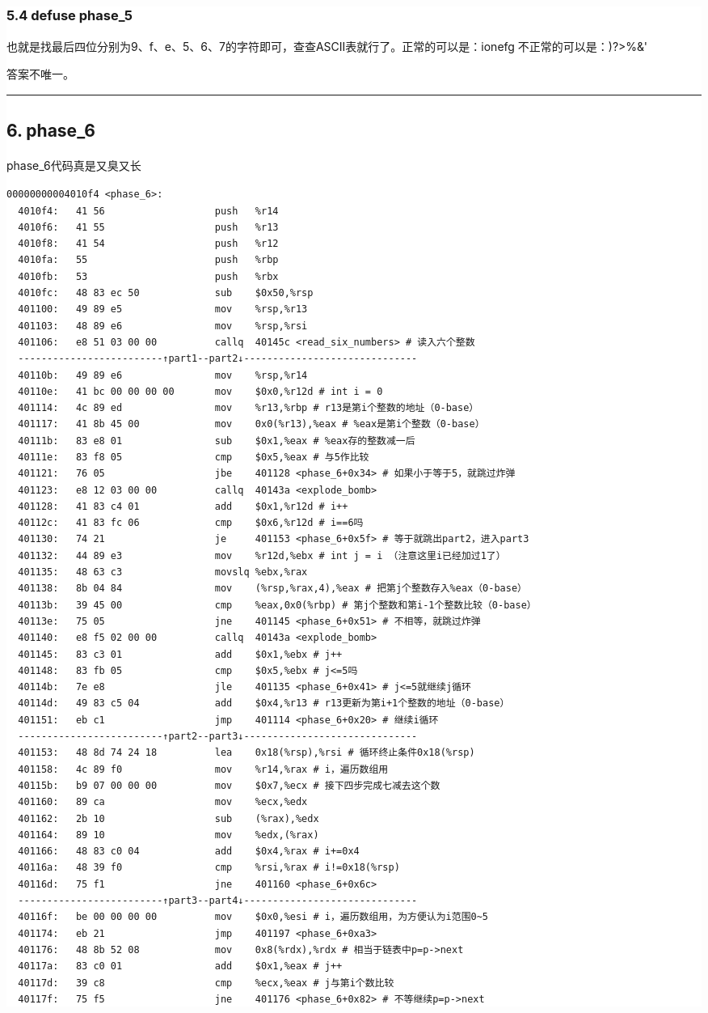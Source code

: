 ### 5.4 defuse phase_5

也就是找最后四位分别为9、f、e、5、6、7的字符即可，查查ASCII表就行了。正常的可以是：ionefg     不正常的可以是：)?>%&'

答案不唯一。

***



## 6. phase_6

phase_6代码真是又臭又长

```assembly
00000000004010f4 <phase_6>:
  4010f4:	41 56                	push   %r14
  4010f6:	41 55                	push   %r13
  4010f8:	41 54                	push   %r12
  4010fa:	55                   	push   %rbp
  4010fb:	53                   	push   %rbx
  4010fc:	48 83 ec 50          	sub    $0x50,%rsp
  401100:	49 89 e5             	mov    %rsp,%r13
  401103:	48 89 e6             	mov    %rsp,%rsi
  401106:	e8 51 03 00 00       	callq  40145c <read_six_numbers> # 读入六个整数
  -------------------------↑part1--part2↓------------------------------
  40110b:	49 89 e6             	mov    %rsp,%r14
  40110e:	41 bc 00 00 00 00    	mov    $0x0,%r12d # int i = 0
  401114:	4c 89 ed             	mov    %r13,%rbp # r13是第i个整数的地址（0-base）
  401117:	41 8b 45 00          	mov    0x0(%r13),%eax # %eax是第i个整数（0-base）
  40111b:	83 e8 01             	sub    $0x1,%eax # %eax存的整数减一后
  40111e:	83 f8 05             	cmp    $0x5,%eax # 与5作比较
  401121:	76 05                	jbe    401128 <phase_6+0x34> # 如果小于等于5，就跳过炸弹
  401123:	e8 12 03 00 00       	callq  40143a <explode_bomb>
  401128:	41 83 c4 01          	add    $0x1,%r12d # i++
  40112c:	41 83 fc 06          	cmp    $0x6,%r12d # i==6吗
  401130:	74 21                	je     401153 <phase_6+0x5f> # 等于就跳出part2，进入part3
  401132:	44 89 e3             	mov    %r12d,%ebx # int j = i （注意这里i已经加过1了）
  401135:	48 63 c3             	movslq %ebx,%rax
  401138:	8b 04 84             	mov    (%rsp,%rax,4),%eax # 把第j个整数存入%eax（0-base）
  40113b:	39 45 00             	cmp    %eax,0x0(%rbp) # 第j个整数和第i-1个整数比较（0-base）
  40113e:	75 05                	jne    401145 <phase_6+0x51> # 不相等，就跳过炸弹
  401140:	e8 f5 02 00 00       	callq  40143a <explode_bomb>
  401145:	83 c3 01             	add    $0x1,%ebx # j++
  401148:	83 fb 05             	cmp    $0x5,%ebx # j<=5吗
  40114b:	7e e8                	jle    401135 <phase_6+0x41> # j<=5就继续j循环
  40114d:	49 83 c5 04          	add    $0x4,%r13 # r13更新为第i+1个整数的地址（0-base）
  401151:	eb c1                	jmp    401114 <phase_6+0x20> # 继续i循环
  -------------------------↑part2--part3↓------------------------------
  401153:	48 8d 74 24 18       	lea    0x18(%rsp),%rsi # 循环终止条件0x18(%rsp)
  401158:	4c 89 f0             	mov    %r14,%rax # i，遍历数组用
  40115b:	b9 07 00 00 00       	mov    $0x7,%ecx # 接下四步完成七减去这个数
  401160:	89 ca                	mov    %ecx,%edx
  401162:	2b 10                	sub    (%rax),%edx
  401164:	89 10                	mov    %edx,(%rax)
  401166:	48 83 c0 04          	add    $0x4,%rax # i+=0x4
  40116a:	48 39 f0             	cmp    %rsi,%rax # i!=0x18(%rsp)
  40116d:	75 f1                	jne    401160 <phase_6+0x6c>
  -------------------------↑part3--part4↓------------------------------
  40116f:	be 00 00 00 00       	mov    $0x0,%esi # i，遍历数组用，为方便认为i范围0~5
  401174:	eb 21                	jmp    401197 <phase_6+0xa3>
  401176:	48 8b 52 08          	mov    0x8(%rdx),%rdx # 相当于链表中p=p->next
  40117a:	83 c0 01             	add    $0x1,%eax # j++
  40117d:	39 c8                	cmp    %ecx,%eax # j与第i个数比较
  40117f:	75 f5                	jne    401176 <phase_6+0x82> # 不等继续p=p->next
```